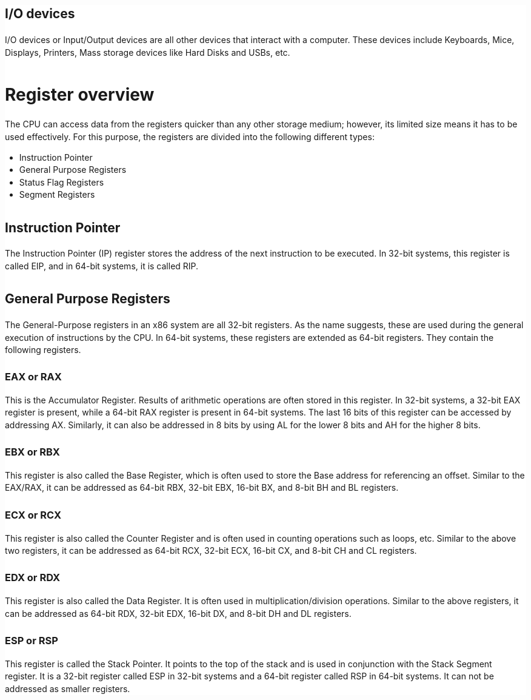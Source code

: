 ## I/O devices
I/O devices or Input/Output devices are all other devices that interact with a computer. These devices include Keyboards, Mice, Displays, Printers, Mass storage devices like Hard Disks and USBs, etc.

# Register overview
The CPU can access data from the registers quicker than any other storage medium; however, its limited size means it has to be used effectively. For this purpose, the registers are divided into the following different types:

* Instruction Pointer
* General Purpose Registers
* Status Flag Registers
* Segment Registers

## Instruction Pointer
The Instruction Pointer (IP) register stores the address of the next instruction to be executed. In 32-bit systems, this register is called EIP, and in 64-bit systems, it is called RIP.

## General Purpose Registers
The General-Purpose registers in an x86 system are all 32-bit registers. As the name suggests, these are used during the general execution of instructions by the CPU. In 64-bit systems, these registers are extended as 64-bit registers. They contain the following registers.

### EAX or RAX
This is the Accumulator Register. Results of arithmetic operations are often stored in this register. In 32-bit systems, a 32-bit EAX register is present, while a 64-bit RAX register is present in 64-bit systems. The last 16 bits of this register can be accessed by addressing AX. Similarly, it can also be addressed in 8 bits by using AL for the lower 8 bits and AH for the higher 8 bits.

### EBX or RBX
This register is also called the Base Register, which is often used to store the Base address for referencing an offset. Similar to the EAX/RAX, it can be addressed as 64-bit RBX, 32-bit EBX, 16-bit BX, and 8-bit BH and BL registers.

### ECX or RCX
This register is also called the Counter Register and is often used in counting operations such as loops, etc. Similar to the above two registers, it can be addressed as 64-bit RCX, 32-bit ECX, 16-bit CX, and 8-bit CH and CL registers.

### EDX or RDX
This register is also called the Data Register. It is often used in multiplication/division operations. Similar to the above registers, it can be addressed as 64-bit RDX, 32-bit EDX, 16-bit DX, and 8-bit DH and DL registers. 

### ESP or RSP
This register is called the Stack Pointer. It points to the top of the stack and is used in conjunction with the Stack Segment register. It is a 32-bit register called ESP in 32-bit systems and a 64-bit register called RSP in 64-bit systems. It can not be addressed as smaller registers.
